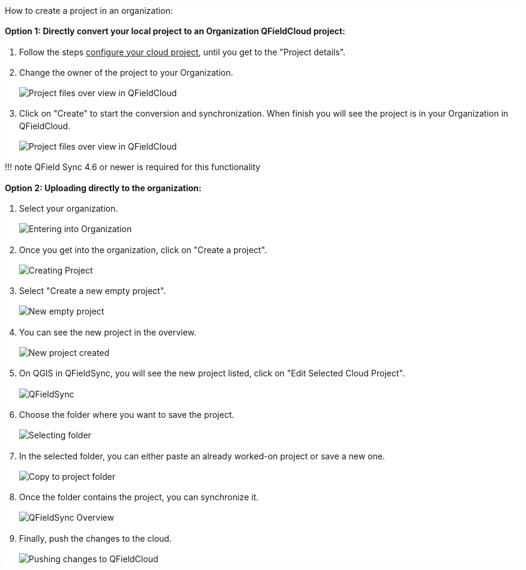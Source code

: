 How to create a project in an organization:

**Option 1: Directly convert your local project to an Organization QFieldCloud project:**

1. Follow the steps [configure your cloud project](#create-and-configure-your-cloud-project), until you get to the "Project details".

2. Change the owner of the project to your Organization.

    ![Project files over view in QFieldCloud](../../assets/images/converting-project-to-organization-01.png)

3. Click on "Create" to start the conversion and synchronization.
When finish you will see the project is in your Organization in QFieldCloud.

    ![Project files over view in QFieldCloud](../../assets/images/converting-project-to-organization-02.png)

!!! note
    QField Sync 4.6 or newer is required for this functionality

**Option 2: Uploading directly to the organization:**

1. Select your organization.

    ![Entering into Organization](../../assets/images/project_organization_01_entering_into_organization.png)

2. Once you get into the organization, click on "Create a project".

    ![Creating Project](../../assets/images/project_organization_02_creating_project.png)

3. Select "Create a new empty project".

    ![New empty project](../../assets/images/project_organization_03_new_empty_project.png)

4. You can see the new project in the overview.

    ![New project created](../../assets/images/project_organization_04_new_project_created.png)

5. On QGIS in QFieldSync, you will see the new project listed, click on "Edit Selected Cloud Project".

    ![QFieldSync](../../assets/images/project_organization_05_qfield_sync.png)

6. Choose the folder where you want to save the project.

    ![Selecting folder](../../assets/images/project_organization_06_selecting_folder.png)

7. In the selected folder, you can either paste an already worked-on project or save a new one.

    ![Copy to project folder](../../assets/images/project_organization_07_copy_project_to_folder.png)

8. Once the folder contains the project, you can synchronize it.

    ![QFieldSync Overview](../../assets/images/project_organization_08_qfield_sync_overview.png)

9. Finally, push the changes to the cloud.

    ![Pushing changes to QFieldCloud](../../assets/images/project_organization_09_pushing_changes_to_cloud.png)
